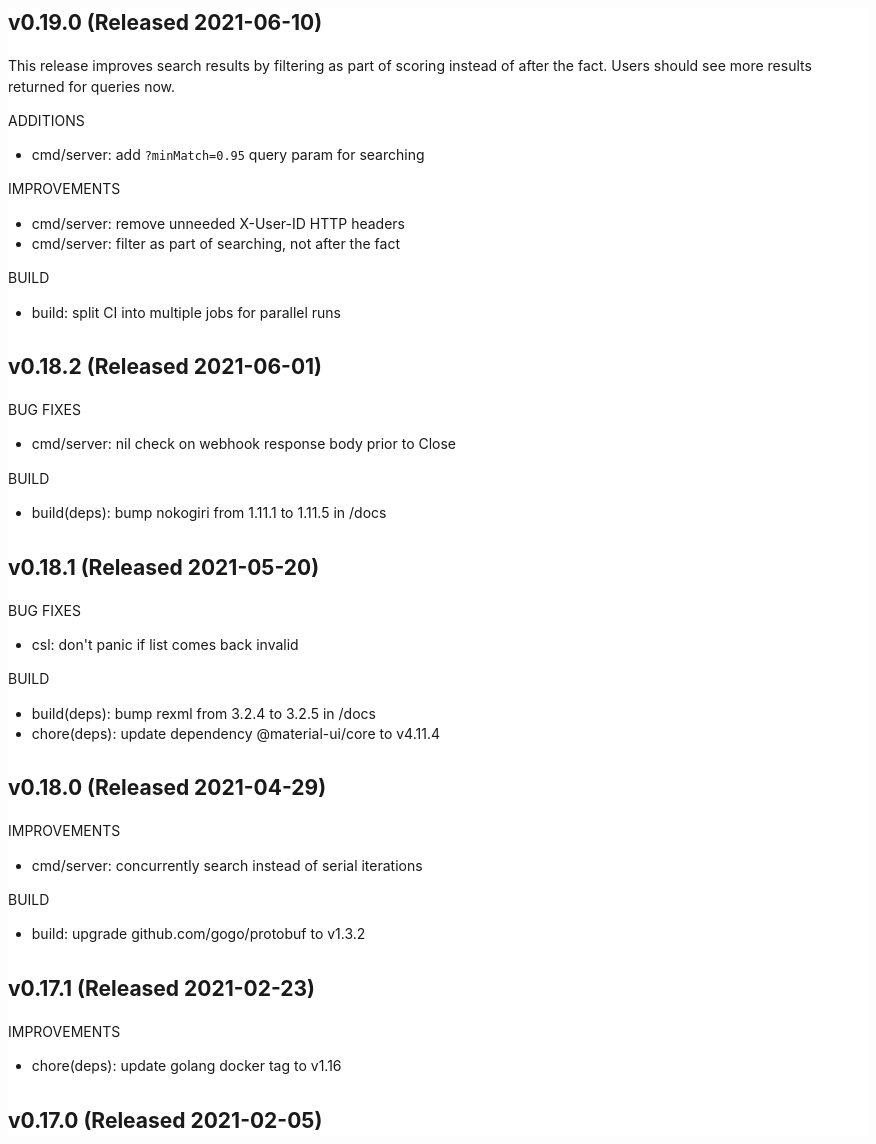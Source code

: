 ## v0.19.0 (Released 2021-06-10)

This release improves search results by filtering as part of scoring instead of after the fact.
Users should see more results returned for queries now.

ADDITIONS

- cmd/server: add `?minMatch=0.95` query param for searching

IMPROVEMENTS

- cmd/server: remove unneeded X-User-ID HTTP headers
- cmd/server: filter as part of searching, not after the fact

BUILD

- build: split CI into multiple jobs for parallel runs

## v0.18.2 (Released 2021-06-01)

BUG FIXES

- cmd/server: nil check on webhook response body prior to Close

BUILD

- build(deps): bump nokogiri from 1.11.1 to 1.11.5 in /docs

## v0.18.1 (Released 2021-05-20)

BUG FIXES

- csl: don't panic if list comes back invalid

BUILD

- build(deps): bump rexml from 3.2.4 to 3.2.5 in /docs
- chore(deps): update dependency @material-ui/core to v4.11.4

## v0.18.0 (Released 2021-04-29)

IMPROVEMENTS

- cmd/server: concurrently search instead of serial iterations

BUILD

- build: upgrade github.com/gogo/protobuf to v1.3.2

## v0.17.1 (Released 2021-02-23)

IMPROVEMENTS

- chore(deps): update golang docker tag to v1.16

## v0.17.0 (Released 2021-02-05)
